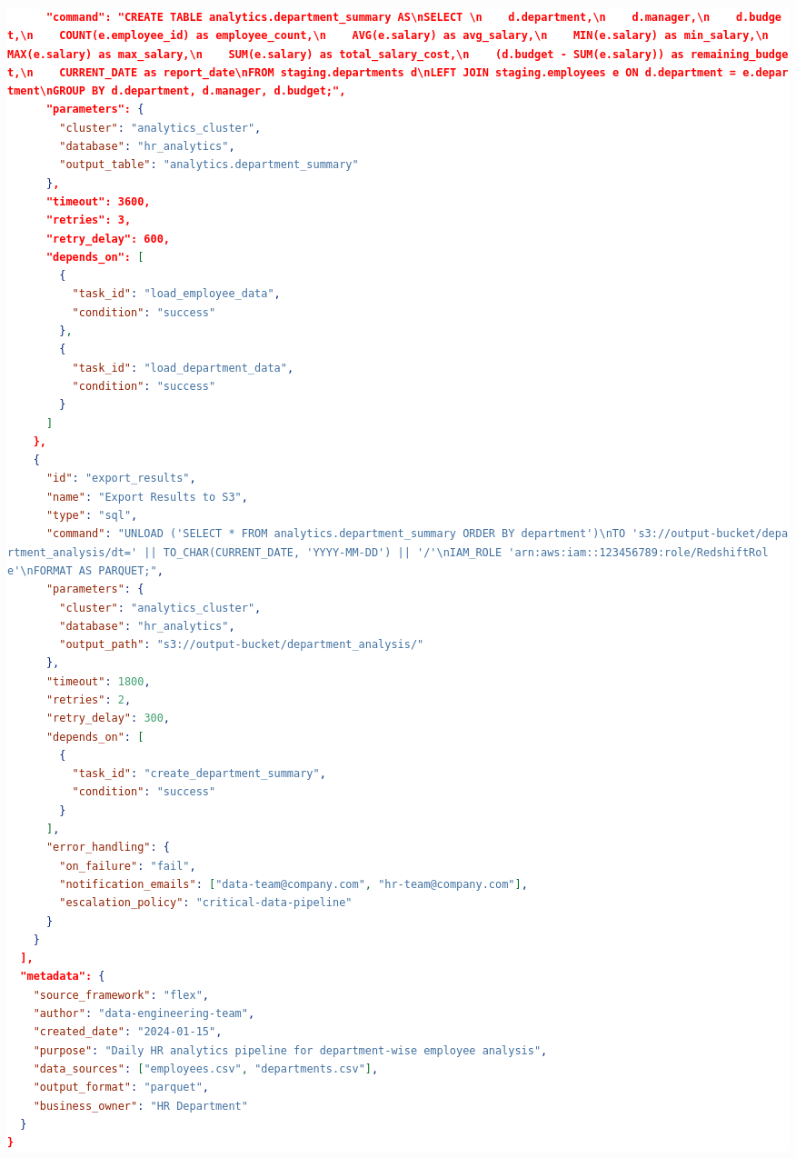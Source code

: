 ```json
      "command": "CREATE TABLE analytics.department_summary AS\nSELECT \n    d.department,\n    d.manager,\n    d.budget,\n    COUNT(e.employee_id) as employee_count,\n    AVG(e.salary) as avg_salary,\n    MIN(e.salary) as min_salary,\n    MAX(e.salary) as max_salary,\n    SUM(e.salary) as total_salary_cost,\n    (d.budget - SUM(e.salary)) as remaining_budget,\n    CURRENT_DATE as report_date\nFROM staging.departments d\nLEFT JOIN staging.employees e ON d.department = e.department\nGROUP BY d.department, d.manager, d.budget;",
      "parameters": {
        "cluster": "analytics_cluster",
        "database": "hr_analytics",
        "output_table": "analytics.department_summary"
      },
      "timeout": 3600,
      "retries": 3,
      "retry_delay": 600,
      "depends_on": [
        {
          "task_id": "load_employee_data",
          "condition": "success"
        },
        {
          "task_id": "load_department_data",
          "condition": "success"
        }
      ]
    },
    {
      "id": "export_results",
      "name": "Export Results to S3",
      "type": "sql",
      "command": "UNLOAD ('SELECT * FROM analytics.department_summary ORDER BY department')\nTO 's3://output-bucket/department_analysis/dt=' || TO_CHAR(CURRENT_DATE, 'YYYY-MM-DD') || '/'\nIAM_ROLE 'arn:aws:iam::123456789:role/RedshiftRole'\nFORMAT AS PARQUET;",
      "parameters": {
        "cluster": "analytics_cluster",
        "database": "hr_analytics",
        "output_path": "s3://output-bucket/department_analysis/"
      },
      "timeout": 1800,
      "retries": 2,
      "retry_delay": 300,
      "depends_on": [
        {
          "task_id": "create_department_summary",
          "condition": "success"
        }
      ],
      "error_handling": {
        "on_failure": "fail",
        "notification_emails": ["data-team@company.com", "hr-team@company.com"],
        "escalation_policy": "critical-data-pipeline"
      }
    }
  ],
  "metadata": {
    "source_framework": "flex",
    "author": "data-engineering-team",
    "created_date": "2024-01-15",
    "purpose": "Daily HR analytics pipeline for department-wise employee analysis",
    "data_sources": ["employees.csv", "departments.csv"],
    "output_format": "parquet",
    "business_owner": "HR Department"
  }
}
```